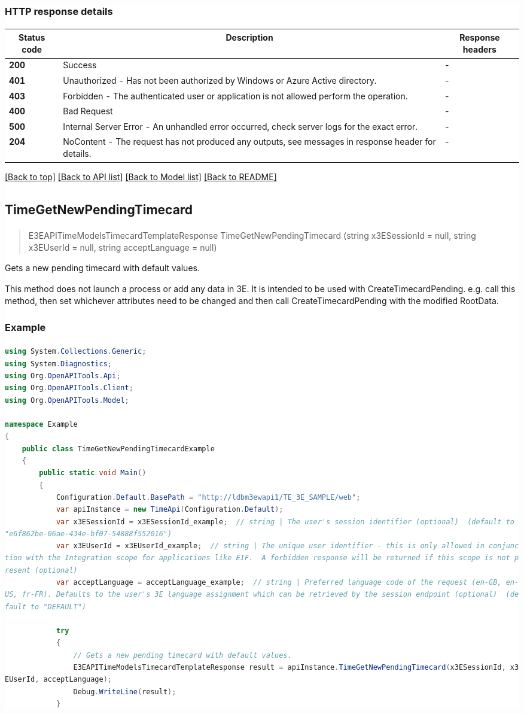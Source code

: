 
### HTTP response details
| Status code | Description | Response headers |
|-------------|-------------|------------------|
| **200** | Success |  -  |
| **401** | Unauthorized - Has not been authorized by Windows or Azure Active directory. |  -  |
| **403** | Forbidden - The authenticated user or application is not allowed perform the operation. |  -  |
| **400** | Bad Request |  -  |
| **500** | Internal Server Error - An unhandled error occurred, check server logs for the exact error. |  -  |
| **204** | NoContent - The request has not produced any outputs, see messages in response header for details. |  -  |

[[Back to top]](#)
[[Back to API list]](../README.md#documentation-for-api-endpoints)
[[Back to Model list]](../README.md#documentation-for-models)
[[Back to README]](../README.md)


## TimeGetNewPendingTimecard

> E3EAPITimeModelsTimecardTemplateResponse TimeGetNewPendingTimecard (string x3ESessionId = null, string x3EUserId = null, string acceptLanguage = null)

Gets a new pending timecard with default values.

This method does not launch a process or add any data in 3E.  It is intended to be used with CreateTimecardPending.  e.g. call this method, then set whichever attributes need to be changed and then call CreateTimecardPending with the modified RootData.

### Example

```csharp
using System.Collections.Generic;
using System.Diagnostics;
using Org.OpenAPITools.Api;
using Org.OpenAPITools.Client;
using Org.OpenAPITools.Model;

namespace Example
{
    public class TimeGetNewPendingTimecardExample
    {
        public static void Main()
        {
            Configuration.Default.BasePath = "http://ldbm3ewapi1/TE_3E_SAMPLE/web";
            var apiInstance = new TimeApi(Configuration.Default);
            var x3ESessionId = x3ESessionId_example;  // string | The user's session identifier (optional)  (default to "e6f862be-06ae-434e-bf07-54888f552016")
            var x3EUserId = x3EUserId_example;  // string | The unique user identifier - this is only allowed in conjunction with the Integration scope for applications like EIF.  A forbidden response will be returned if this scope is not present (optional) 
            var acceptLanguage = acceptLanguage_example;  // string | Preferred language code of the request (en-GB, en-US, fr-FR). Defaults to the user's 3E language assignment which can be retrieved by the session endpoint (optional)  (default to "DEFAULT")

            try
            {
                // Gets a new pending timecard with default values.
                E3EAPITimeModelsTimecardTemplateResponse result = apiInstance.TimeGetNewPendingTimecard(x3ESessionId, x3EUserId, acceptLanguage);
                Debug.WriteLine(result);
            }
```
